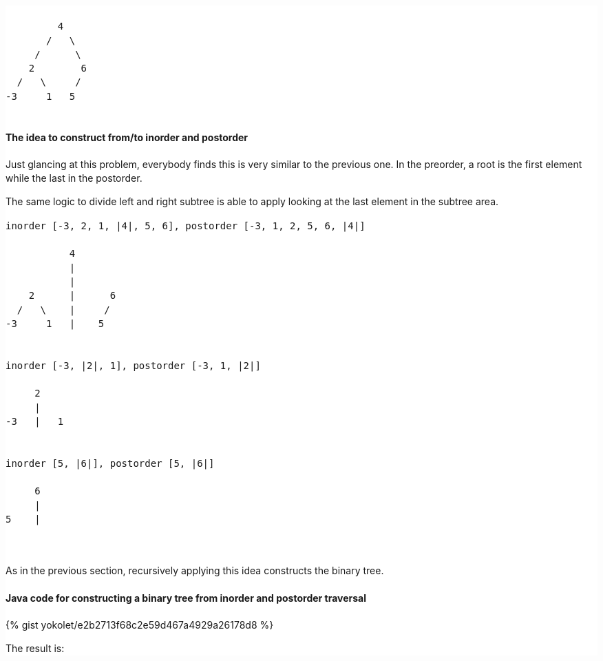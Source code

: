 <pre>

         4
       /   \
     /      \
    2        6
  /   \     /
-3     1   5

</pre>


#### The idea to construct from/to inorder and postorder ####

Just glancing at this problem, everybody finds this is very similar to the previous one.
In the preorder, a root is the first element while the last in the postorder.

The same logic to divide left and right subtree is able to apply
looking at the last element in the subtree area.

<pre>
inorder [-3, 2, 1, |4|, 5, 6], postorder [-3, 1, 2, 5, 6, |4|]

           4
           |
           |
    2      |      6
  /   \    |     /
-3     1   |    5


inorder [-3, |2|, 1], postorder [-3, 1, |2|]

     2
     |
-3   |   1


inorder [5, |6|], postorder [5, |6|]

     6
     |
5    |


</pre>

As in the previous section, recursively applying this idea constructs the binary tree.

#### Java code for constructing a binary tree from inorder and postorder traversal ####

{% gist yokolet/e2b2713f68c2e59d467a4929a26178d8 %}

The result is:
